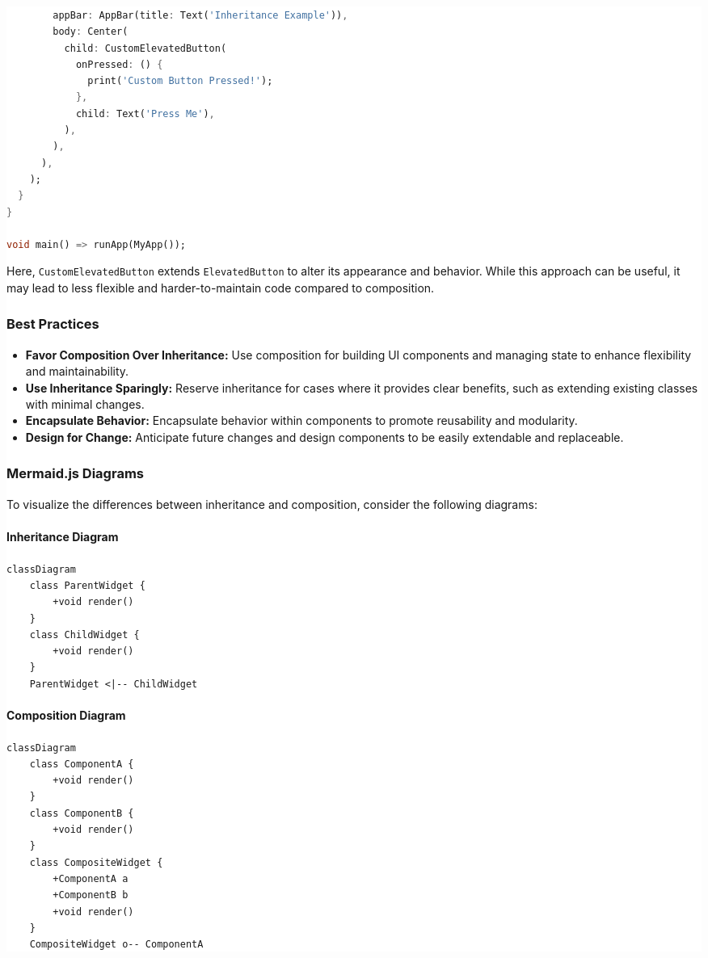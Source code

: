 ```dart
        appBar: AppBar(title: Text('Inheritance Example')),
        body: Center(
          child: CustomElevatedButton(
            onPressed: () {
              print('Custom Button Pressed!');
            },
            child: Text('Press Me'),
          ),
        ),
      ),
    );
  }
}

void main() => runApp(MyApp());
```

Here, `CustomElevatedButton` extends `ElevatedButton` to alter its appearance and behavior. While this approach can be useful, it may lead to less flexible and harder-to-maintain code compared to composition.

### Best Practices

- **Favor Composition Over Inheritance:** Use composition for building UI components and managing state to enhance flexibility and maintainability.
- **Use Inheritance Sparingly:** Reserve inheritance for cases where it provides clear benefits, such as extending existing classes with minimal changes.
- **Encapsulate Behavior:** Encapsulate behavior within components to promote reusability and modularity.
- **Design for Change:** Anticipate future changes and design components to be easily extendable and replaceable.

### Mermaid.js Diagrams

To visualize the differences between inheritance and composition, consider the following diagrams:

#### Inheritance Diagram

```mermaid
classDiagram
    class ParentWidget {
        +void render()
    }
    class ChildWidget {
        +void render()
    }
    ParentWidget <|-- ChildWidget
```

#### Composition Diagram

```mermaid
classDiagram
    class ComponentA {
        +void render()
    }
    class ComponentB {
        +void render()
    }
    class CompositeWidget {
        +ComponentA a
        +ComponentB b
        +void render()
    }
    CompositeWidget o-- ComponentA
```